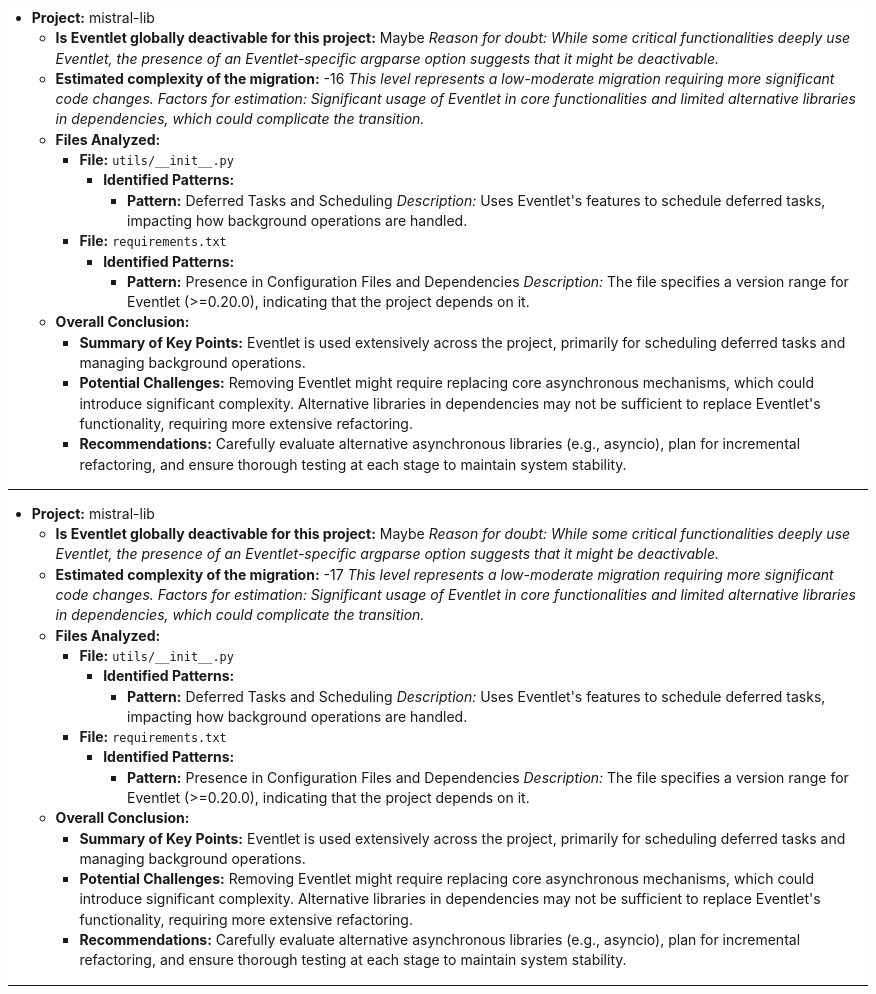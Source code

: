 
- **Project:** mistral-lib
  - **Is Eventlet globally deactivable for this project:** Maybe
    *Reason for doubt: While some critical functionalities deeply use Eventlet, the presence of an Eventlet-specific argparse option suggests that it might be deactivable.*
  - **Estimated complexity of the migration:** -16
    *This level represents a low-moderate migration requiring more significant code changes.*
    *Factors for estimation: Significant usage of Eventlet in core functionalities and limited alternative libraries in dependencies, which could complicate the transition.*
  - **Files Analyzed:**
    - **File:** `utils/__init__.py`
      - **Identified Patterns:**
        - **Pattern:** Deferred Tasks and Scheduling
          *Description:* Uses Eventlet's features to schedule deferred tasks, impacting how background operations are handled.
    - **File:** `requirements.txt`
      - **Identified Patterns:**
        - **Pattern:** Presence in Configuration Files and Dependencies
          *Description:* The file specifies a version range for Eventlet (>=0.20.0), indicating that the project depends on it.
  - **Overall Conclusion:**
    - **Summary of Key Points:** Eventlet is used extensively across the project, primarily for scheduling deferred tasks and managing background operations.
    - **Potential Challenges:** Removing Eventlet might require replacing core asynchronous mechanisms, which could introduce significant complexity. Alternative libraries in dependencies may not be sufficient to replace Eventlet's functionality, requiring more extensive refactoring.
    - **Recommendations:** Carefully evaluate alternative asynchronous libraries (e.g., asyncio), plan for incremental refactoring, and ensure thorough testing at each stage to maintain system stability.

---

- **Project:** mistral-lib
  - **Is Eventlet globally deactivable for this project:** Maybe
    *Reason for doubt: While some critical functionalities deeply use Eventlet, the presence of an Eventlet-specific argparse option suggests that it might be deactivable.*
  - **Estimated complexity of the migration:** -17
    *This level represents a low-moderate migration requiring more significant code changes.*
    *Factors for estimation: Significant usage of Eventlet in core functionalities and limited alternative libraries in dependencies, which could complicate the transition.*
  - **Files Analyzed:**
    - **File:** `utils/__init__.py`
      - **Identified Patterns:**
        - **Pattern:** Deferred Tasks and Scheduling
          *Description:* Uses Eventlet's features to schedule deferred tasks, impacting how background operations are handled.
    - **File:** `requirements.txt`
      - **Identified Patterns:**
        - **Pattern:** Presence in Configuration Files and Dependencies
          *Description:* The file specifies a version range for Eventlet (>=0.20.0), indicating that the project depends on it.
  - **Overall Conclusion:**
    - **Summary of Key Points:** Eventlet is used extensively across the project, primarily for scheduling deferred tasks and managing background operations.
    - **Potential Challenges:** Removing Eventlet might require replacing core asynchronous mechanisms, which could introduce significant complexity. Alternative libraries in dependencies may not be sufficient to replace Eventlet's functionality, requiring more extensive refactoring.
    - **Recommendations:** Carefully evaluate alternative asynchronous libraries (e.g., asyncio), plan for incremental refactoring, and ensure thorough testing at each stage to maintain system stability.

---